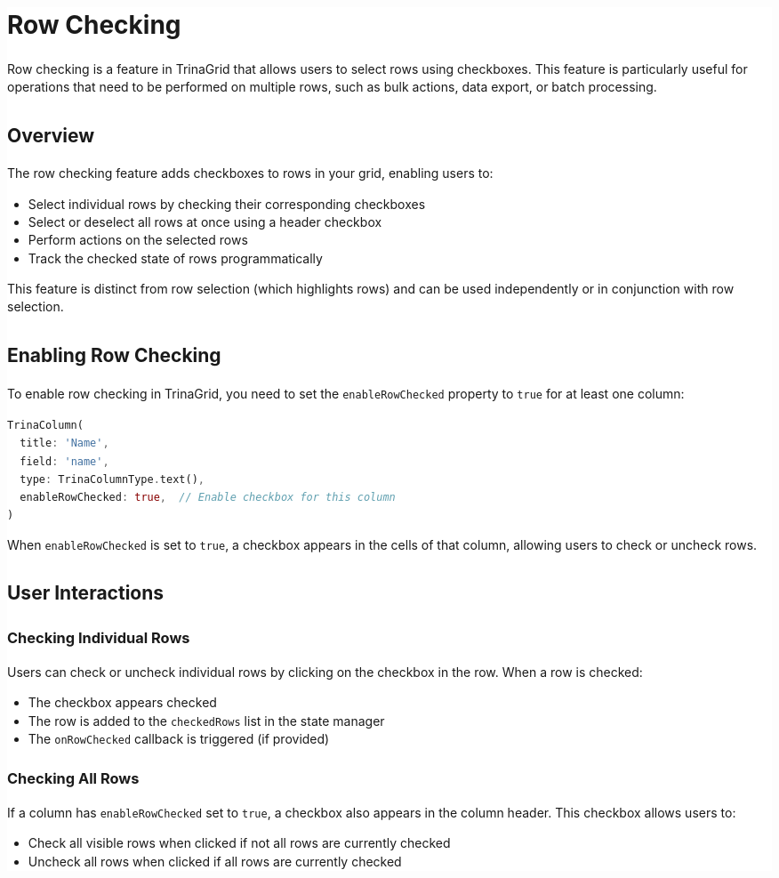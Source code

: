 # Row Checking

Row checking is a feature in TrinaGrid that allows users to select rows using checkboxes. This feature is particularly useful for operations that need to be performed on multiple rows, such as bulk actions, data export, or batch processing.

## Overview

The row checking feature adds checkboxes to rows in your grid, enabling users to:

- Select individual rows by checking their corresponding checkboxes
- Select or deselect all rows at once using a header checkbox
- Perform actions on the selected rows
- Track the checked state of rows programmatically

This feature is distinct from row selection (which highlights rows) and can be used independently or in conjunction with row selection.

## Enabling Row Checking

To enable row checking in TrinaGrid, you need to set the `enableRowChecked` property to `true` for at least one column:

```dart
TrinaColumn(
  title: 'Name',
  field: 'name',
  type: TrinaColumnType.text(),
  enableRowChecked: true,  // Enable checkbox for this column
)
```

When `enableRowChecked` is set to `true`, a checkbox appears in the cells of that column, allowing users to check or uncheck rows.

## User Interactions

### Checking Individual Rows

Users can check or uncheck individual rows by clicking on the checkbox in the row. When a row is checked:

- The checkbox appears checked
- The row is added to the `checkedRows` list in the state manager
- The `onRowChecked` callback is triggered (if provided)

### Checking All Rows

If a column has `enableRowChecked` set to `true`, a checkbox also appears in the column header. This checkbox allows users to:

- Check all visible rows when clicked if not all rows are currently checked
- Uncheck all rows when clicked if all rows are currently checked
